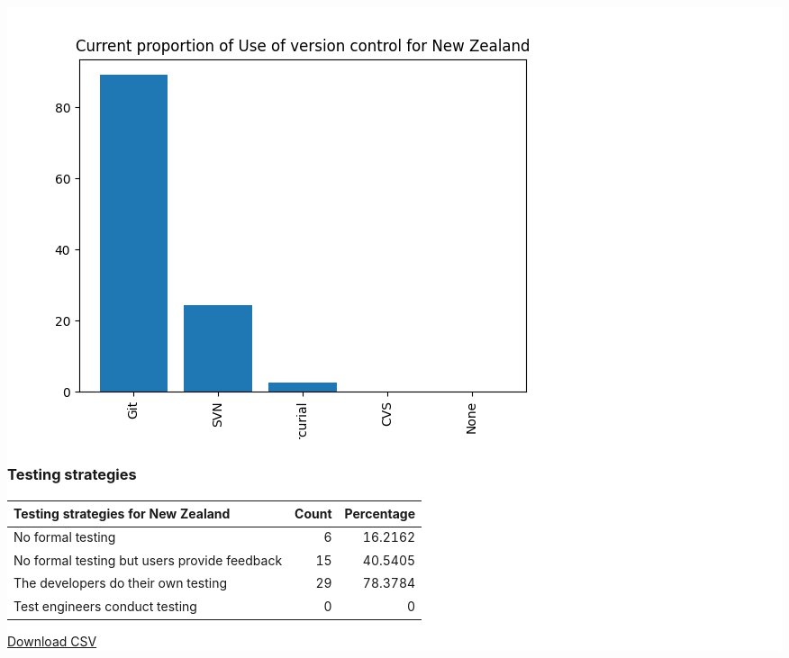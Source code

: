 ![use-of-version-control_new-zealand](../fig/use-of-version-control_new-zealand.png)

### Testing strategies

| Testing strategies for New Zealand           |   Count |   Percentage |
|:---------------------------------------------|--------:|-------------:|
| No formal testing                            |       6 |      16.2162 |
| No formal testing but users provide feedback |      15 |      40.5405 |
| The developers do their own testing          |      29 |      78.3784 |
| Test engineers conduct testing               |       0 |       0      |

[Download CSV](../csv/testing-strategies_new-zealand.csv)
